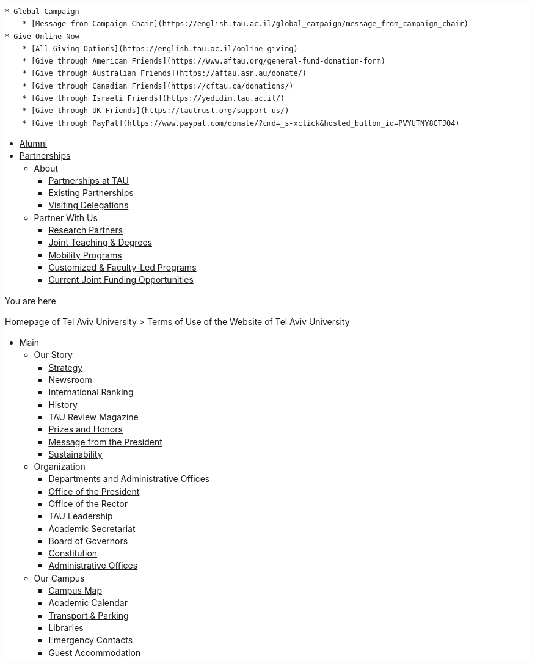     * Global Campaign
        * [Message from Campaign Chair](https://english.tau.ac.il/global_campaign/message_from_campaign_chair)
    * Give Online Now
        * [All Giving Options](https://english.tau.ac.il/online_giving)
        * [Give through American Friends](https://www.aftau.org/general-fund-donation-form)
        * [Give through Australian Friends](https://aftau.asn.au/donate/)
        * [Give through Canadian Friends](https://cftau.ca/donations/)
        * [Give through Israeli Friends](https://yedidim.tau.ac.il/)
        * [Give through UK Friends](https://tautrust.org/support-us/)
        * [Give through PayPal](https://www.paypal.com/donate/?cmd=_s-xclick&hosted_button_id=PVYUTNY8CTJQ4)
* [Alumni](https://en-alumni.tau.ac.il/)
* [Partnerships](https://english.tau.ac.il/partnership/main)
    * About
        * [Partnerships at TAU](https://english.tau.ac.il/partnerships-at-TAU)
        * [Existing Partnerships](https://english.tau.ac.il/existing-partnerships)
        * [Visiting Delegations](https://english.tau.ac.il/visiting-delegations)
    * Partner With Us
        * [Research Partners](https://english.tau.ac.il/research-partners)
        * [Joint Teaching & Degrees](https://english.tau.ac.il/joint-teaching-and-degrees)
        * [Mobility Programs](https://english.tau.ac.il/mobility-programs)
        * [Customized & Faculty-Led Programs](https://international.tau.ac.il/Customized_FacultyLed_Programs)
        * [Current Joint Funding Opportunities](https://international.tau.ac.il/research-collaboration-opportunities)

You are here

[Homepage of Tel Aviv University](http://english.tau.ac.il/ "Homepage of Tel Aviv University") > Terms of Use of the Website of Tel Aviv University

* Main
    * Our Story
        * [Strategy](https://english.tau.ac.il/strategy)
        * [Newsroom](https://english.tau.ac.il/news)
        * [International Ranking](https://english.tau.ac.il/international_rankings)
        * [History](https://english.tau.ac.il/tau_history)
        * [TAU Review Magazine](https://taureview.tau.ac.il/)
        * [Prizes and Honors](https://english.tau.ac.il/prizes_and_honors)
        * [Message from the President](https://english.tau.ac.il/office_of_president)
        * [Sustainability](https://greencampus-en.tau.ac.il/)
    * Organization
        * [Departments and Administrative Offices](https://english.tau.ac.il/faculty-administration_2022)
        * [Office of the President](https://english.tau.ac.il/President-Office)
        * [Office of the Rector](https://english.tau.ac.il/rector_contact)
        * [TAU Leadership](https://english.tau.ac.il/tau_leadership)
        * [Academic Secretariat](https://english.tau.ac.il/inter_academic)
        * [Board of Governors](https://english.tau.ac.il/board_of_governors)
        * [Constitution](https://www.tau.ac.il/sites/default/files/media_server/General/yoets/constitution-eng.pdf)
        * [Administrative Offices](https://english.tau.ac.il/administration_main)
    * Our Campus
        * [Campus Map](http://www2.tau.ac.il/map/unimaple1.asp)
        * [Academic Calendar](https://english.tau.ac.il/academic_calendar)
        * [Transport & Parking](https://english.tau.ac.il/transport)
        * [Libraries](https://en-libraries.tau.ac.il/)
        * [Emergency Contacts](https://english.tau.ac.il/emergency_numbers)
        * [Guest Accommodation](https://english.tau.ac.il/guest_accommodation)
